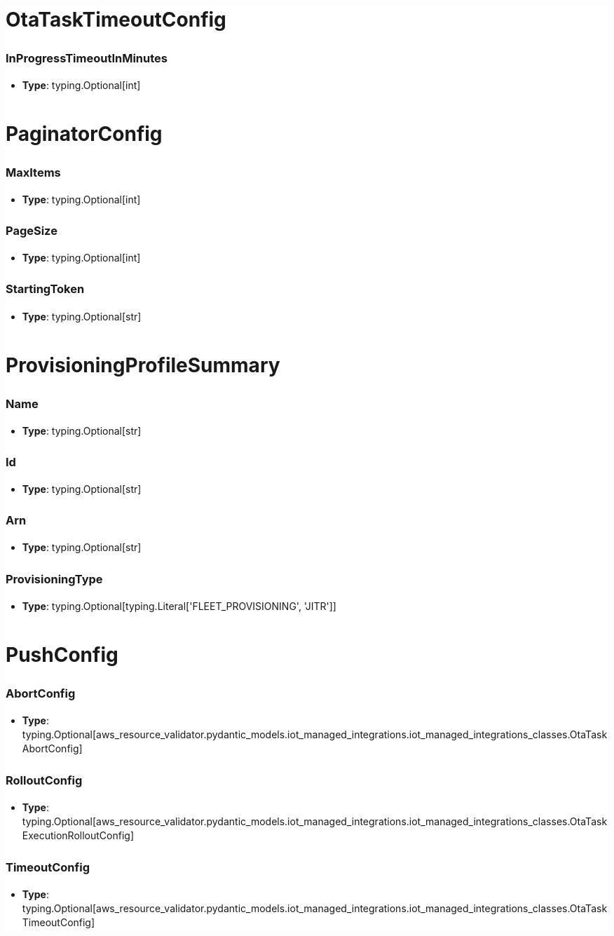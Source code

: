 
# OtaTaskTimeoutConfig

### InProgressTimeoutInMinutes
- **Type**: typing.Optional[int]


# PaginatorConfig

### MaxItems
- **Type**: typing.Optional[int]

### PageSize
- **Type**: typing.Optional[int]

### StartingToken
- **Type**: typing.Optional[str]


# ProvisioningProfileSummary

### Name
- **Type**: typing.Optional[str]

### Id
- **Type**: typing.Optional[str]

### Arn
- **Type**: typing.Optional[str]

### ProvisioningType
- **Type**: typing.Optional[typing.Literal['FLEET_PROVISIONING', 'JITR']]


# PushConfig

### AbortConfig
- **Type**: typing.Optional[aws_resource_validator.pydantic_models.iot_managed_integrations.iot_managed_integrations_classes.OtaTaskAbortConfig]

### RolloutConfig
- **Type**: typing.Optional[aws_resource_validator.pydantic_models.iot_managed_integrations.iot_managed_integrations_classes.OtaTaskExecutionRolloutConfig]

### TimeoutConfig
- **Type**: typing.Optional[aws_resource_validator.pydantic_models.iot_managed_integrations.iot_managed_integrations_classes.OtaTaskTimeoutConfig]
